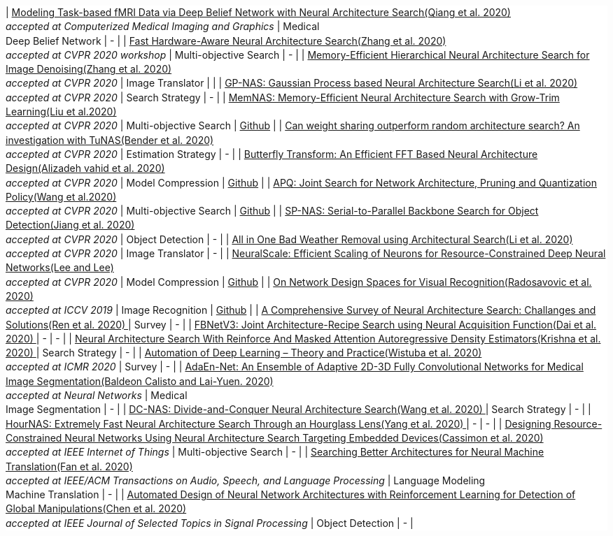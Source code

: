 | [Modeling Task-based fMRI Data via Deep Belief Network with Neural Architecture Search(Qiang et al. 2020) ](https://www.sciencedirect.com/science/article/abs/pii/S0895611120300501)  <br>*accepted at Computerized Medical Imaging and Graphics*  | Medical <br> Deep Belief Network | - |
| [Fast Hardware-Aware Neural Architecture Search(Zhang et al. 2020) ](http://openaccess.thecvf.com/content_CVPRW_2020/html/w40/Zhang_Fast_Hardware-Aware_Neural_Architecture_Search_CVPRW_2020_paper.html)  <br>*accepted at CVPR 2020 workshop*  | Multi-objective Search | - |
| [Memory-Efficient Hierarchical Neural Architecture Search for Image Denoising(Zhang et al. 2020) ](http://openaccess.thecvf.com/content_CVPR_2020/html/Zhang_Memory-Efficient_Hierarchical_Neural_Architecture_Search_for_Image_Denoising_CVPR_2020_paper.html)  <br>*accepted at CVPR 2020*  | Image Translator | |
| [GP-NAS: Gaussian Process based Neural Architecture Search(Li et al. 2020) ](http://openaccess.thecvf.com/content_CVPR_2020/html/Li_GP-NAS_Gaussian_Process_Based_Neural_Architecture_Search_CVPR_2020_paper.html)  <br>*accepted at CVPR 2020*  | Search Strategy | - |
| [MemNAS: Memory-Efficient Neural Architecture Search with Grow-Trim Learning(Liu et al.2020) ](http://openaccess.thecvf.com/content_CVPR_2020/html/Liu_MemNAS_Memory-Efficient_Neural_Architecture_Search_With_Grow-Trim_Learning_CVPR_2020_paper.html)  <br>*accepted at CVPR 2020*  | Multi-objective Search | [Github](https://github.com/MemNAS/MemNAS) |
| [Can weight sharing outperform random architecture search? An investigation with TuNAS(Bender et al. 2020) ](http://openaccess.thecvf.com/content_CVPR_2020/html/Bender_Can_Weight_Sharing_Outperform_Random_Architecture_Search_An_Investigation_With_CVPR_2020_paper.html)  <br>*accepted at CVPR 2020*  | Estimation Strategy | - |
| [Butterfly Transform: An Efficient FFT Based Neural Architecture Design(Alizadeh vahid et al. 2020) ](http://openaccess.thecvf.com/content_CVPR_2020/html/vahid_Butterfly_Transform_An_Efficient_FFT_Based_Neural_Architecture_Design_CVPR_2020_paper.html)  <br>*accepted at CVPR 2020*  | Model Compression | [Github](https://github.com/keivanalizadeh/ButterflyTransform) |
| [APQ: Joint Search for Network Architecture, Pruning and Quantization Policy(Wang et al.2020) ](https://openaccess.thecvf.com/content_CVPR_2020/html/Wang_APQ_Joint_Search_for_Network_Architecture_Pruning_and_Quantization_Policy_CVPR_2020_paper.html)  <br>*accepted at CVPR 2020*  | Multi-objective Search | [Github](https://github.com/mit-han-lab/apq) |
| [SP-NAS: Serial-to-Parallel Backbone Search for Object Detection(Jiang et al. 2020) ](http://openaccess.thecvf.com/content_CVPR_2020/html/Jiang_SP-NAS_Serial-to-Parallel_Backbone_Search_for_Object_Detection_CVPR_2020_paper.html)  <br>*accepted at CVPR 2020*  | Object Detection | - |
| [All in One Bad Weather Removal using Architectural Search(Li et al. 2020) ](https://openaccess.thecvf.com/content_CVPR_2020/html/Li_All_in_One_Bad_Weather_Removal_Using_Architectural_Search_CVPR_2020_paper.html)  <br>*accepted at CVPR 2020*  | Image Translator | - |
| [NeuralScale: Efficient Scaling of Neurons for Resource-Constrained Deep Neural Networks(Lee and Lee) ](http://openaccess.thecvf.com/content_CVPR_2020/papers/Lee_NeuralScale_Efficient_Scaling_of_Neurons_for_Resource-Constrained_Deep_Neural_Networks_CVPR_2020_paper.pdf)  <br>*accepted at CVPR 2020*  | Model Compression | [Github](https://github.com/eugenelet/NeuralScale) |
| [On Network Design Spaces for Visual Recognition(Radosavovic et al. 2020) ](https://openaccess.thecvf.com/content_ICCV_2019/html/Radosavovic_On_Network_Design_Spaces_for_Visual_Recognition_ICCV_2019_paper.html) <br> *accepted at ICCV 2019*  | Image Recognition  | [Github](https://github.com/facebookresearch/pycls) |
| [A Comprehensive Survey of Neural Architecture Search: Challanges and Solutions(Ren et al. 2020) ](https://arxiv.org/abs/2006.02903)   | Survey | - |
| [FBNetV3: Joint Architecture-Recipe Search using Neural Acquisition Function(Dai et al. 2020) ](https://arxiv.org/abs/2006.02049)   | - | - |
| [Neural Architecture Search With Reinforce And Masked Attention Autoregressive Density Estimators(Krishna et al. 2020) ](https://arxiv.org/abs/2006.00939)   | Search Strategy | - |
| [Automation of Deep Learning – Theory and Practice(Wistuba et al. 2020) ](https://dl.acm.org/doi/abs/10.1145/3372278.3390739)  <br>*accepted at ICMR 2020*  | Survey | - |
| [AdaEn-Net: An Ensemble of Adaptive 2D-3D Fully Convolutional Networks for Medical Image Segmentation(Baldeon Calisto and Lai-Yuen. 2020) ](https://www.sciencedirect.com/science/article/pii/S0893608020300848)  <br>*accepted at Neural Networks*  | Medical <br> Image Segmentation | - |
| [DC-NAS: Divide-and-Conquer Neural Architecture Search(Wang et al. 2020) ](https://arxiv.org/abs/2005.14456)   | Search Strategy | - |
| [HourNAS: Extremely Fast Neural Architecture Search Through an Hourglass Lens(Yang et al. 2020) ](https://arxiv.org/abs/2005.14446)   | - | - |
| [Designing Resource-Constrained Neural Networks Using Neural Architecture Search Targeting Embedded Devices(Cassimon et al. 2020) ](https://www.sciencedirect.com/science/article/pii/S2542660520300676)  <br>*accepted at IEEE Internet of Things*  | Multi-objective Search | - |
| [Searching Better Architectures for Neural Machine Translation(Fan et al. 2020) ](https://ieeexplore.ieee.org/abstract/document/9095246)  <br>*accepted at IEEE/ACM Transactions on Audio, Speech, and Language Processing*  | Language Modeling <br> Machine Translation | - |
| [Automated Design of Neural Network Architectures with Reinforcement Learning for Detection of Global Manipulations(Chen et al. 2020) ](https://ieeexplore.ieee.org/abstract/document/9103245)  <br>*accepted at IEEE Journal of Selected Topics in Signal Processing*  | Object Detection | - |